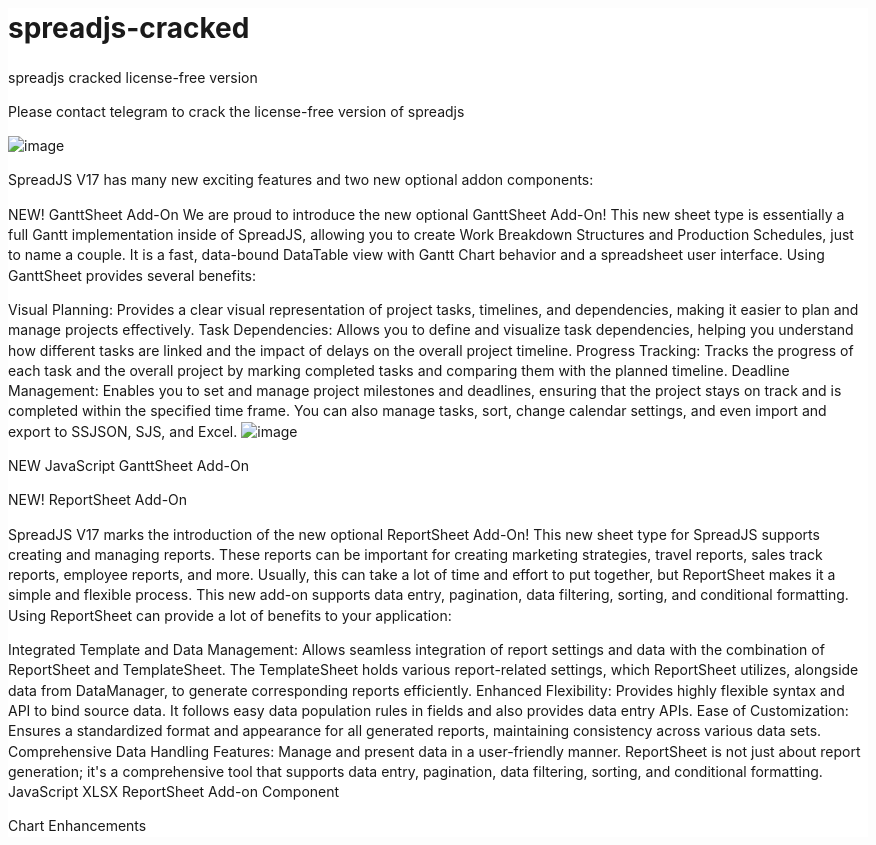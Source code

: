 # spreadjs-cracked
spreadjs cracked license-free version

Please contact telegram to crack the license-free version of spreadjs

![image](https://github.com/ruofeng001/spreadjs-cracked/assets/161565538/b038b47f-7f51-4f05-b36a-de5ea823dd6e)

SpreadJS V17 has many new exciting features and two new optional addon components:

NEW! GanttSheet Add-On
We are proud to introduce the new optional GanttSheet Add-On! This new sheet type is essentially a full Gantt implementation inside of SpreadJS, allowing you to create Work Breakdown Structures and Production Schedules, just to name a couple. It is a fast, data-bound DataTable view with Gantt Chart behavior and a spreadsheet user interface. Using GanttSheet provides several benefits:

Visual Planning: Provides a clear visual representation of project tasks, timelines, and dependencies, making it easier to plan and manage projects effectively.
Task Dependencies: Allows you to define and visualize task dependencies, helping you understand how different tasks are linked and the impact of delays on the overall project timeline.
Progress Tracking: Tracks the progress of each task and the overall project by marking completed tasks and comparing them with the planned timeline.
Deadline Management: Enables you to set and manage project milestones and deadlines, ensuring that the project stays on track and is completed within the specified time frame.
You can also manage tasks, sort, change calendar settings, and even import and export to SSJSON, SJS, and Excel.
![image](https://github.com/ruofeng001/spreadjs-cracked/assets/161565538/4ba76bd4-99fe-4e56-a018-869dc70fe6f7)

 

NEW JavaScript GanttSheet Add-On

NEW! ReportSheet Add-On

SpreadJS V17 marks the introduction of the new optional ReportSheet Add-On! This new sheet type for SpreadJS supports creating and managing reports. These reports can be important for creating marketing strategies, travel reports, sales track reports, employee reports, and more. Usually, this can take a lot of time and effort to put together, but ReportSheet makes it a simple and flexible process. This new add-on supports data entry, pagination, data filtering, sorting, and conditional formatting. Using ReportSheet can provide a lot of benefits to your application:

Integrated Template and Data Management: Allows seamless integration of report settings and data with the combination of ReportSheet and TemplateSheet. The TemplateSheet holds various report-related settings, which ReportSheet utilizes, alongside data from DataManager, to generate corresponding reports efficiently.
Enhanced Flexibility: Provides highly flexible syntax and API to bind source data. It follows easy data population rules in fields and also provides data entry APIs.
Ease of Customization: Ensures a standardized format and appearance for all generated reports, maintaining consistency across various data sets.
Comprehensive Data Handling Features: Manage and present data in a user-friendly manner. ReportSheet is not just about report generation; it's a comprehensive tool that supports data entry, pagination, data filtering, sorting, and conditional formatting.
JavaScript XLSX ReportSheet Add-on Component

Chart Enhancements
